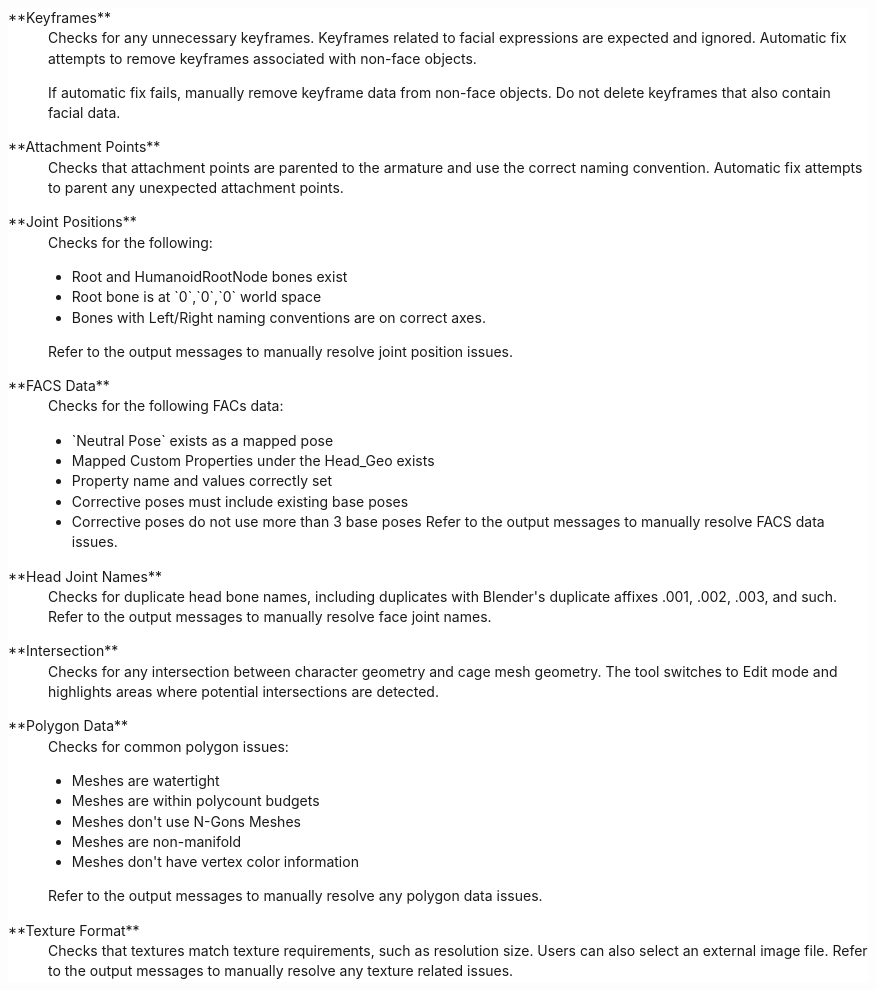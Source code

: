 <dt>**Keyframes**</dt>
<dd>Checks for any unnecessary keyframes. Keyframes related to facial expressions are expected and ignored. Automatic fix attempts to remove keyframes associated with non-face objects. <p /> If automatic fix fails, manually remove keyframe data from non-face objects. Do not delete keyframes that also contain facial data.</dd><p />

<dt>**Attachment Points**</dt>
<dd>Checks that attachment points are parented to the armature and use the correct naming convention. Automatic fix attempts to parent any unexpected attachment points.</dd><p />

<dt>**Joint Positions**</dt>
<dd> Checks for the following:
<ul><li>Root and HumanoidRootNode bones exist</li>
<li>Root bone is at `0`,`0`,`0` world space</li>
<li>Bones with Left/Right naming conventions are on correct axes.</li></ul> Refer to the output messages to manually resolve joint position issues.</dd><p />

<dt>**FACS Data**</dt>
<dd>Checks for the following FACs data:
<ul><li>`Neutral Pose` exists as a mapped pose</li>
<li>Mapped Custom Properties under the Head_Geo exists</li>
<li>Property name and values correctly set</li>
<li>Corrective poses must include existing base poses </li>
<li>Corrective poses do not use more than 3 base poses Refer to the output messages to manually resolve FACS data issues.</li></ul></dd><p />

<dt>**Head Joint Names**</dt>
<dd>Checks for duplicate head bone names, including duplicates with Blender's duplicate affixes .001, .002, .003, and such. Refer to the output messages to manually resolve face joint names.</dd><p />

<dt>**Intersection**</dt>
<dd>Checks for any intersection between character geometry and cage mesh geometry. The tool switches to Edit mode and highlights areas where potential intersections are detected.</dd><p />

<dt>**Polygon Data**</dt>
<dd>Checks for common polygon issues:<ul>
<li>Meshes are watertight</li>
<li>Meshes are within polycount budgets</li>
<li>Meshes don't use N-Gons Meshes</li>
<li>Meshes are non-manifold</li>
<li>Meshes don't have vertex color information</li></ul><p />Refer to the output messages to manually resolve any polygon data issues.</dd><p />

<dt>**Texture Format**</dt>
<dd>Checks that textures match texture requirements, such as resolution size. Users can also select an external image file. Refer to the output messages to manually resolve any texture related issues.</dd>
</dl>
